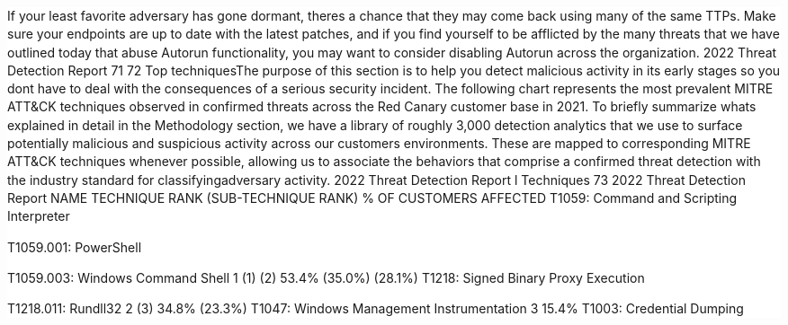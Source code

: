 If your least favorite adversary has 
gone dormant, theres a chance 
that they may come back using 
many of the same TTPs. Make sure 
your endpoints are up to date with 
the latest patches, and if you find 
yourself to be afflicted by the many 
threats that we have outlined today 
that abuse Autorun functionality, 
you may want to consider disabling 
Autorun across the organization.
2022 Threat Detection Report
71
72
Top techniquesThe purpose of this section is to help you detect malicious activity in its
early stages so you dont have to deal with the consequences of a serious 
security incident. 
The following chart represents the most prevalent MITRE ATT\&CK
techniques observed in confirmed threats across the Red Canary customer
base in 2021\. To briefly summarize whats explained in detail in the 
Methodology section, we have a library of roughly 3,000 detection analytics 
that we use to surface potentially malicious and suspicious activity across our 
customers environments. These are mapped to corresponding MITRE ATT\&CK 
techniques whenever possible, allowing us to associate the behaviors that 
comprise a confirmed threat detection with the industry standard for classifyingadversary activity. 
2022 Threat Detection Report
l Techniques
73
2022 Threat Detection Report
NAME
TECHNIQUE RANK 
(SUB\-TECHNIQUE RANK)
% OF CUSTOMERS 
AFFECTED
T1059: Command and Scripting Interpreter 
 
T1059\.001: PowerShell
 
T1059\.003: Windows Command Shell
1
(1\)
(2\)
53\.4%
(35\.0%)
(28\.1%)
T1218: Signed Binary Proxy Execution
 
T1218\.011: Rundll32
2
(3\)
34\.8%
(23\.3%)
T1047: Windows Management Instrumentation
3
15\.4%
T1003: Credential Dumping
 